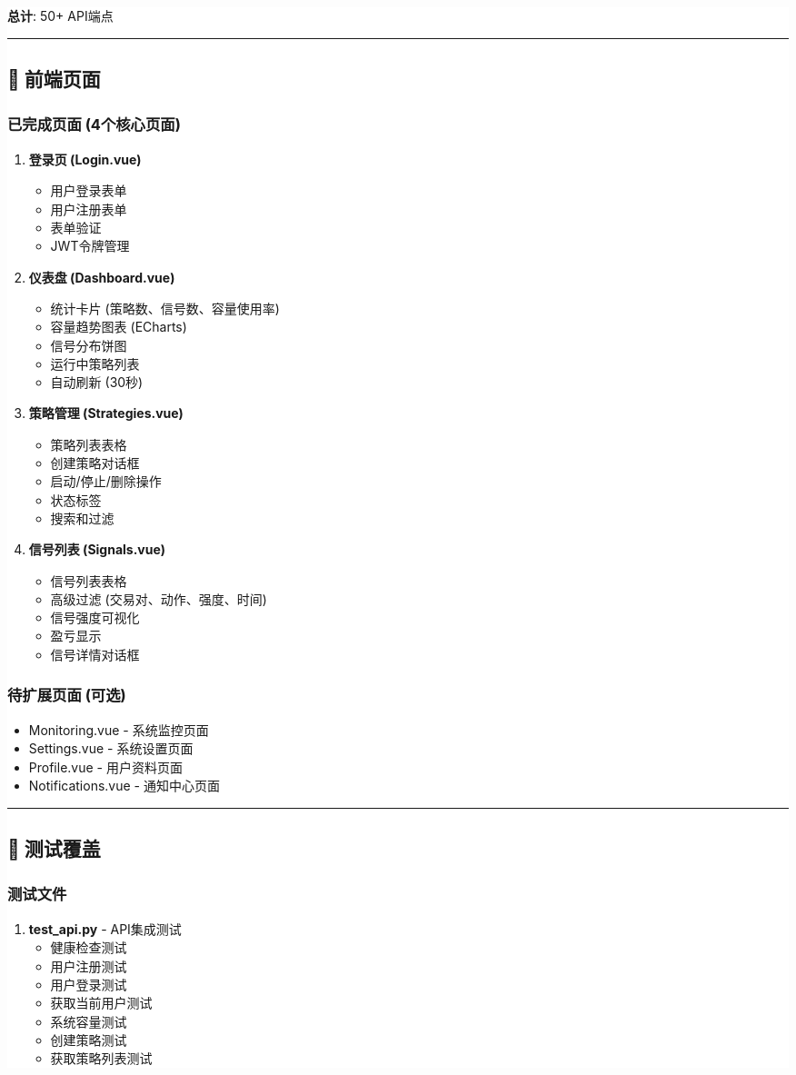 **总计**: 50+ API端点

---

## 🎨 前端页面

### 已完成页面 (4个核心页面)

1. **登录页 (Login.vue)**
   - 用户登录表单
   - 用户注册表单
   - 表单验证
   - JWT令牌管理

2. **仪表盘 (Dashboard.vue)**
   - 统计卡片 (策略数、信号数、容量使用率)
   - 容量趋势图表 (ECharts)
   - 信号分布饼图
   - 运行中策略列表
   - 自动刷新 (30秒)

3. **策略管理 (Strategies.vue)**
   - 策略列表表格
   - 创建策略对话框
   - 启动/停止/删除操作
   - 状态标签
   - 搜索和过滤

4. **信号列表 (Signals.vue)**
   - 信号列表表格
   - 高级过滤 (交易对、动作、强度、时间)
   - 信号强度可视化
   - 盈亏显示
   - 信号详情对话框

### 待扩展页面 (可选)

- Monitoring.vue - 系统监控页面
- Settings.vue - 系统设置页面
- Profile.vue - 用户资料页面
- Notifications.vue - 通知中心页面

---

## 🧪 测试覆盖

### 测试文件

1. **test_api.py** - API集成测试
   - 健康检查测试
   - 用户注册测试
   - 用户登录测试
   - 获取当前用户测试
   - 系统容量测试
   - 创建策略测试
   - 获取策略列表测试
